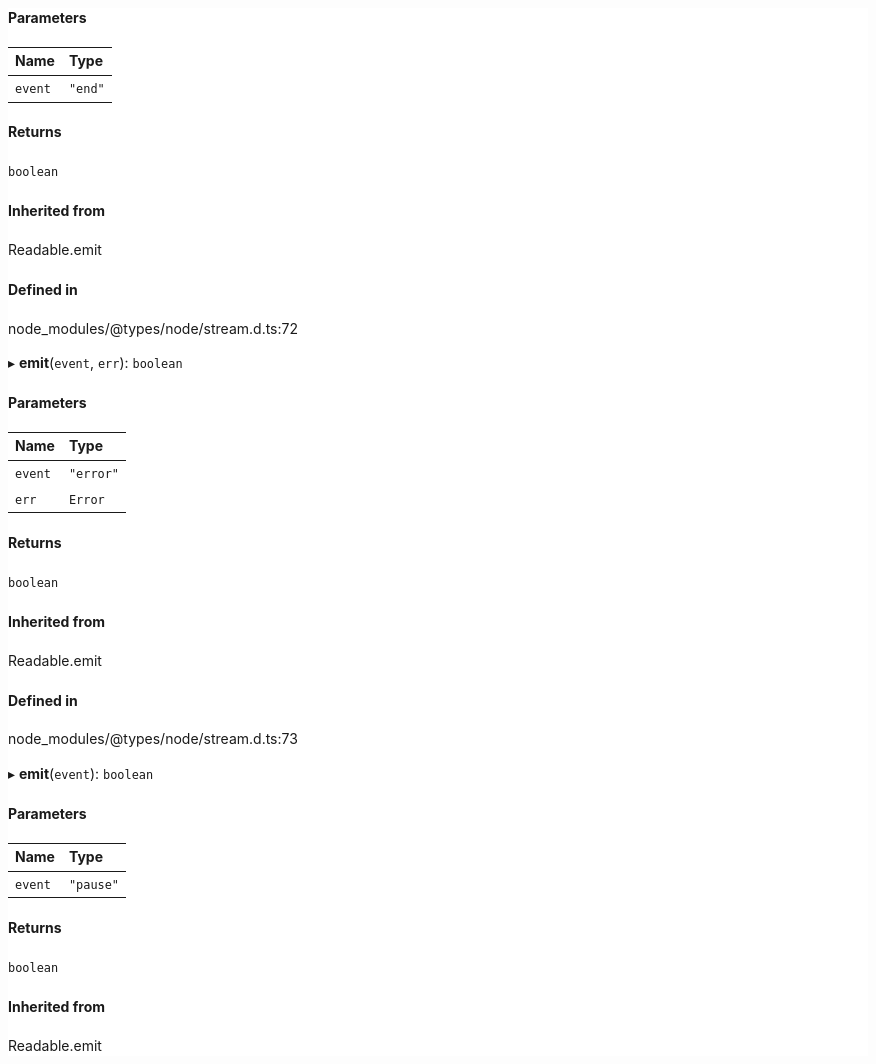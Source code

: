 #### Parameters

| Name | Type |
| :------ | :------ |
| `event` | ``"end"`` |

#### Returns

`boolean`

#### Inherited from

Readable.emit

#### Defined in

node_modules/@types/node/stream.d.ts:72

▸ **emit**(`event`, `err`): `boolean`

#### Parameters

| Name | Type |
| :------ | :------ |
| `event` | ``"error"`` |
| `err` | `Error` |

#### Returns

`boolean`

#### Inherited from

Readable.emit

#### Defined in

node_modules/@types/node/stream.d.ts:73

▸ **emit**(`event`): `boolean`

#### Parameters

| Name | Type |
| :------ | :------ |
| `event` | ``"pause"`` |

#### Returns

`boolean`

#### Inherited from

Readable.emit
